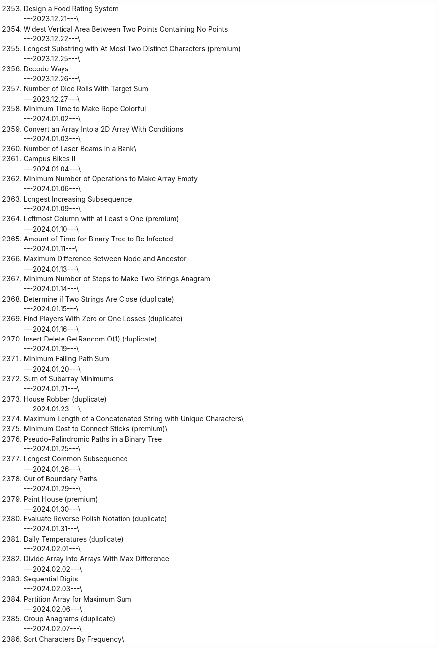 2353. Design a Food Rating System\
---2023.12.21---\
1637. Widest Vertical Area Between Two Points Containing No Points\
---2023.12.22---\
159. Longest Substring with At Most Two Distinct Characters (premium)\
---2023.12.25---\
91. Decode Ways\
---2023.12.26---\
1155. Number of Dice Rolls With Target Sum\
---2023.12.27---\
1578. Minimum Time to Make Rope Colorful\
---2024.01.02---\
2610. Convert an Array Into a 2D Array With Conditions\
---2024.01.03---\
2125. Number of Laser Beams in a Bank\
1066. Campus Bikes II\
---2024.01.04---\
2870. Minimum Number of Operations to Make Array Empty\
---2024.01.06---\
300. Longest Increasing Subsequence\
---2024.01.09---\
1428. Leftmost Column with at Least a One (premium)\
---2024.01.10---\
2385. Amount of Time for Binary Tree to Be Infected\
---2024.01.11---\
1026. Maximum Difference Between Node and Ancestor\
---2024.01.13---\
1347. Minimum Number of Steps to Make Two Strings Anagram\
---2024.01.14---\
1657. Determine if Two Strings Are Close (duplicate)\
---2024.01.15---\
2225. Find Players With Zero or One Losses (duplicate)\
---2024.01.16---\
380. Insert Delete GetRandom O(1) (duplicate)\
---2024.01.19---\
931. Minimum Falling Path Sum\
---2024.01.20---\
907. Sum of Subarray Minimums\
---2024.01.21---\
198. House Robber (duplicate)\
---2024.01.23---\
1239. Maximum Length of a Concatenated String with Unique Characters\
1167. Minimum Cost to Connect Sticks (premium)\
1457. Pseudo-Palindromic Paths in a Binary Tree\
---2024.01.25---\
1143. Longest Common Subsequence\
---2024.01.26---\
576. Out of Boundary Paths\
---2024.01.29---\
256. Paint House (premium)\
---2024.01.30---\
150. Evaluate Reverse Polish Notation (duplicate)\
---2024.01.31---\
739. Daily Temperatures (duplicate)\
---2024.02.01---\
2966. Divide Array Into Arrays With Max Difference\
---2024.02.02---\
1291. Sequential Digits\
---2024.02.03---\
1043. Partition Array for Maximum Sum\
---2024.02.06---\
49. Group Anagrams (duplicate)\
---2024.02.07---\
451. Sort Characters By Frequency\